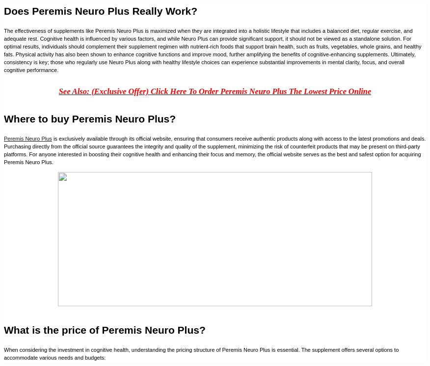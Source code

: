 <h2 style="-webkit-text-stroke-width: 0px; color: black; font-family: Verdana, Arial, Helvetica, sans-serif; font-style: normal; font-variant-caps: normal; font-variant-ligatures: normal; letter-spacing: normal; orphans: 2; text-align: start; text-decoration-color: initial; text-decoration-style: initial; text-decoration-thickness: initial; text-indent: 0px; text-transform: none; white-space: normal; widows: 2; word-spacing: 0px;">Does Peremis Neuro Plus Really Work?</h2>
<p style="-webkit-text-stroke-width: 0px; color: black; font-family: Verdana, Arial, Helvetica, sans-serif; font-size: 11px; font-style: normal; font-variant-caps: normal; font-variant-ligatures: normal; font-weight: 400; letter-spacing: normal; orphans: 2; text-align: start; text-decoration-color: initial; text-decoration-style: initial; text-decoration-thickness: initial; text-indent: 0px; text-transform: none; white-space: normal; widows: 2; word-spacing: 0px;">The effectiveness of supplements like Peremis Neuro Plus is maximized when they are integrated into a holistic lifestyle that includes a balanced diet, regular exercise, and adequate rest. Cognitive health is influenced by various factors, and while Neuro Plus can provide significant support, it should not be viewed as a standalone solution. For optimal results, individuals should complement their supplement regimen with nutrient-rich foods that support brain health, such as fruits, vegetables, whole grains, and healthy fats. Physical activity has also been shown to enhance cognitive functions and improve mood, further amplifying the benefits of cognitive-enhancing supplements. Ultimately, consistency is key; those who regularly use Neuro Plus along with healthy lifestyle choices can experience substantial improvements in mental clarity, focus, and overall cognitive performance.</p>
<h3 style="-webkit-text-stroke-width: 0px; color: black; font-family: 'Times New Roman'; font-style: normal; font-variant-caps: normal; font-variant-ligatures: normal; letter-spacing: normal; text-align: center; text-decoration-color: initial; text-decoration-style: initial; text-decoration-thickness: initial; text-indent: 0px; text-transform: none; white-space: normal; word-spacing: 0px;"><a href="https://www.healthsupplement24x7.com/get-peremis-neuro-plus" target="_blank"><span style="color: red;"><em>See Also: (Exclusive Offer) Click Here To Order Peremis Neuro Plus The Lowest Price Online</em></span></a></h3>
<h2 style="-webkit-text-stroke-width: 0px; color: black; font-family: Verdana, Arial, Helvetica, sans-serif; font-style: normal; font-variant-caps: normal; font-variant-ligatures: normal; letter-spacing: normal; orphans: 2; text-align: start; text-decoration-color: initial; text-decoration-style: initial; text-decoration-thickness: initial; text-indent: 0px; text-transform: none; white-space: normal; widows: 2; word-spacing: 0px;">Where to buy Peremis Neuro Plus?</h2>
<p style="-webkit-text-stroke-width: 0px; color: black; font-family: Verdana, Arial, Helvetica, sans-serif; font-size: 11px; font-style: normal; font-variant-caps: normal; font-variant-ligatures: normal; font-weight: 400; letter-spacing: normal; orphans: 2; text-align: start; text-decoration-color: initial; text-decoration-style: initial; text-decoration-thickness: initial; text-indent: 0px; text-transform: none; white-space: normal; widows: 2; word-spacing: 0px;"><a href="https://peremisneuro.omeka.net/">Peremis Neuro Plus</a> is exclusively available through its official website, ensuring that consumers receive authentic products along with access to the latest promotions and deals. Purchasing directly from the official source guarantees the integrity and quality of the supplement, minimizing the risk of counterfeit products that may be present on third-party platforms. For anyone interested in boosting their cognitive health and enhancing their focus and memory, the official website serves as the best and safest option for acquiring Peremis Neuro Plus.</p>
<div class="separator" style="clear: both; text-align: center;"><a style="margin-left: 1em; margin-right: 1em;" href="https://blogger.googleusercontent.com/img/b/R29vZ2xl/AVvXsEgAUzsVd5Ul9PnVyd5_-LbUz9cBLDhyJdLiYRJRz8dUOPUSOgFWoLsXaKdjZDis8c-_jMOQh8YvJhmmLAZol4BD8zowmGVYHFQQScfK55gJMnz_P2j9YiIS0iQjCeazphlWA-56TIvxNBWZYMLVK0ZYxwDmMUqe0WZeEGgmouDqn03mp33y964hDqkBq_c/s1343/Peremis%20Neuro%20Plus%20Price.png"><img src="https://blogger.googleusercontent.com/img/b/R29vZ2xl/AVvXsEgAUzsVd5Ul9PnVyd5_-LbUz9cBLDhyJdLiYRJRz8dUOPUSOgFWoLsXaKdjZDis8c-_jMOQh8YvJhmmLAZol4BD8zowmGVYHFQQScfK55gJMnz_P2j9YiIS0iQjCeazphlWA-56TIvxNBWZYMLVK0ZYxwDmMUqe0WZeEGgmouDqn03mp33y964hDqkBq_c/w640-h274/Peremis%20Neuro%20Plus%20Price.png" alt="" width="640" height="274" border="0" data-original-height="576" data-original-width="1343" /></a></div>
<h2 style="-webkit-text-stroke-width: 0px; color: black; font-family: Verdana, Arial, Helvetica, sans-serif; font-style: normal; font-variant-caps: normal; font-variant-ligatures: normal; letter-spacing: normal; orphans: 2; text-align: start; text-decoration-color: initial; text-decoration-style: initial; text-decoration-thickness: initial; text-indent: 0px; text-transform: none; white-space: normal; widows: 2; word-spacing: 0px;">What is the price of Peremis Neuro Plus?</h2>
<p style="-webkit-text-stroke-width: 0px; color: black; font-family: Verdana, Arial, Helvetica, sans-serif; font-size: 11px; font-style: normal; font-variant-caps: normal; font-variant-ligatures: normal; font-weight: 400; letter-spacing: normal; orphans: 2; text-align: start; text-decoration-color: initial; text-decoration-style: initial; text-decoration-thickness: initial; text-indent: 0px; text-transform: none; white-space: normal; widows: 2; word-spacing: 0px;">When considering the investment in cognitive health, understanding the pricing structure of Peremis Neuro Plus is essential. The supplement offers several options to accommodate various needs and budgets:</p>